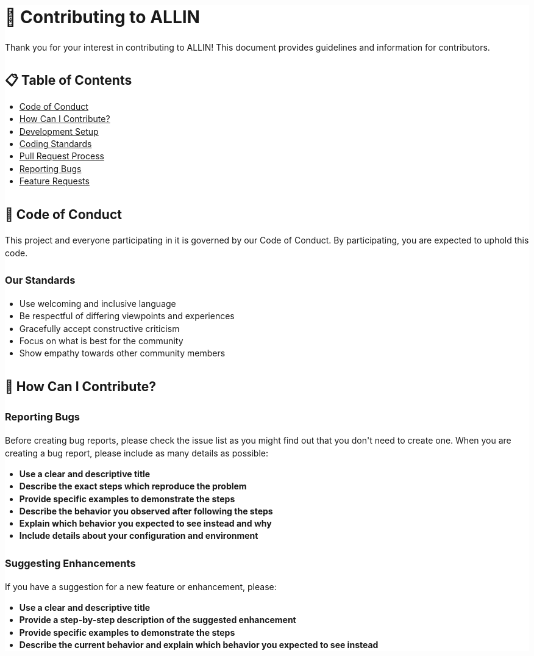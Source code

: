 # 🤝 Contributing to ALLIN

Thank you for your interest in contributing to ALLIN! This document provides guidelines and information for contributors.

## 📋 Table of Contents

- [Code of Conduct](#code-of-conduct)
- [How Can I Contribute?](#how-can-i-contribute)
- [Development Setup](#development-setup)
- [Coding Standards](#coding-standards)
- [Pull Request Process](#pull-request-process)
- [Reporting Bugs](#reporting-bugs)
- [Feature Requests](#feature-requests)

## 📜 Code of Conduct

This project and everyone participating in it is governed by our Code of Conduct. By participating, you are expected to uphold this code.

### Our Standards

- Use welcoming and inclusive language
- Be respectful of differing viewpoints and experiences
- Gracefully accept constructive criticism
- Focus on what is best for the community
- Show empathy towards other community members

## 🚀 How Can I Contribute?

### Reporting Bugs

Before creating bug reports, please check the issue list as you might find out that you don't need to create one. When you are creating a bug report, please include as many details as possible:

- **Use a clear and descriptive title**
- **Describe the exact steps which reproduce the problem**
- **Provide specific examples to demonstrate the steps**
- **Describe the behavior you observed after following the steps**
- **Explain which behavior you expected to see instead and why**
- **Include details about your configuration and environment**

### Suggesting Enhancements

If you have a suggestion for a new feature or enhancement, please:

- **Use a clear and descriptive title**
- **Provide a step-by-step description of the suggested enhancement**
- **Provide specific examples to demonstrate the steps**
- **Describe the current behavior and explain which behavior you expected to see instead**
